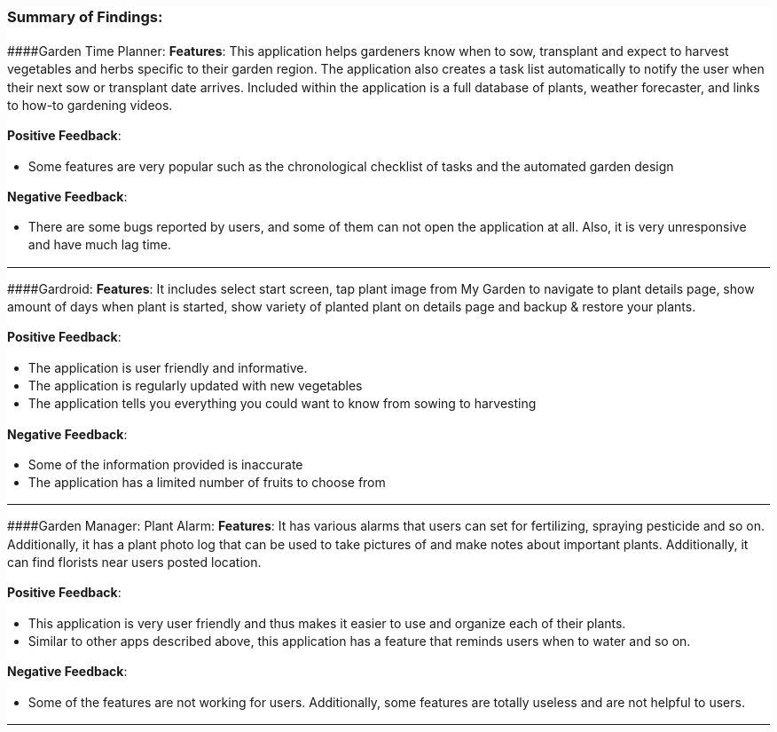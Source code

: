 ### **Summary of Findings:** 


####Garden Time Planner:
__Features__:
This application helps gardeners know when to sow, transplant and expect to harvest vegetables and herbs specific to their garden region. The application also creates a task list automatically to notify the user when their next sow or transplant date arrives. Included within the application is a full database of plants, weather forecaster, and links to how-to gardening videos.
 
__Positive Feedback__:

 - Some features are very popular such as the chronological checklist of tasks and the automated garden design
  
__Negative Feedback__: 

 - There are some bugs reported by users, and some of them can not open the application at all. Also, it is very unresponsive and have much lag time.
 
---

####Gardroid:
__Features__: It includes select start screen, tap plant image from My Garden to navigate to plant details page, show amount of days when plant is started, show variety of planted plant on details page and backup & restore your plants.
 
__Positive Feedback__:

 - The application is user friendly and informative.
 - The application is regularly updated with new vegetables 
 - The application tells you everything you could want to know from sowing to harvesting 
 
__Negative Feedback__: 

 - Some of the information provided is inaccurate 
 - The application has a limited number of fruits to choose from

---

####Garden Manager: Plant Alarm:
__Features__: It has various alarms that users can set for fertilizing, spraying pesticide and so on. Additionally, it has a plant photo log that can be used to take pictures of and make notes about important plants. Additionally, it can find florists near users posted location. 
 
__Positive Feedback__:

 - This application is very user friendly and thus makes it easier to use and organize each of their plants. 
 - Similar to other apps described above, this application has a feature that reminds users when to water and so on. 
 
__Negative Feedback__: 

 - Some of the features are not working for users. Additionally, some features are totally useless and are not helpful to users. 
 
---
